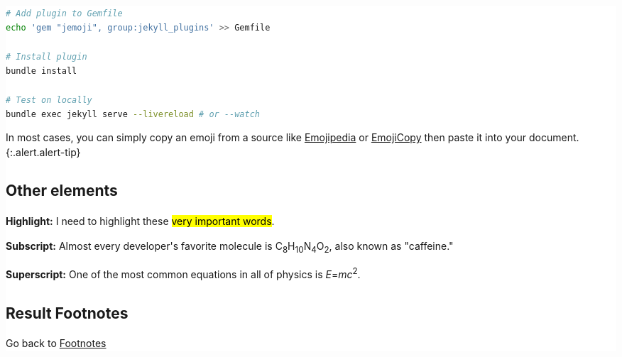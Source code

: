 ```bash
# Add plugin to Gemfile
echo 'gem "jemoji", group:jekyll_plugins' >> Gemfile

# Install plugin
bundle install

# Test on locally
bundle exec jekyll serve --livereload # or --watch
```

In most cases, you can simply copy an emoji from a source like [Emojipedia](https://emojipedia.org/) or [EmojiCopy](https://emojicopy.com/) then paste it into your document.
{:.alert.alert-tip}

## Other elements

**Highlight:** I need to highlight these <mark>very important words</mark>.

**Subscript:** Almost every developer's favorite molecule is C<sub>8</sub>H<sub>10</sub>N<sub>4</sub>O<sub>2</sub>, also known as "caffeine."

**Superscript:** One of the most common equations in all of physics is <var>E</var>=<var>m</var><var>c</var><sup>2</sup>.

## Result Footnotes

Go back to [Footnotes](#footnotes)
